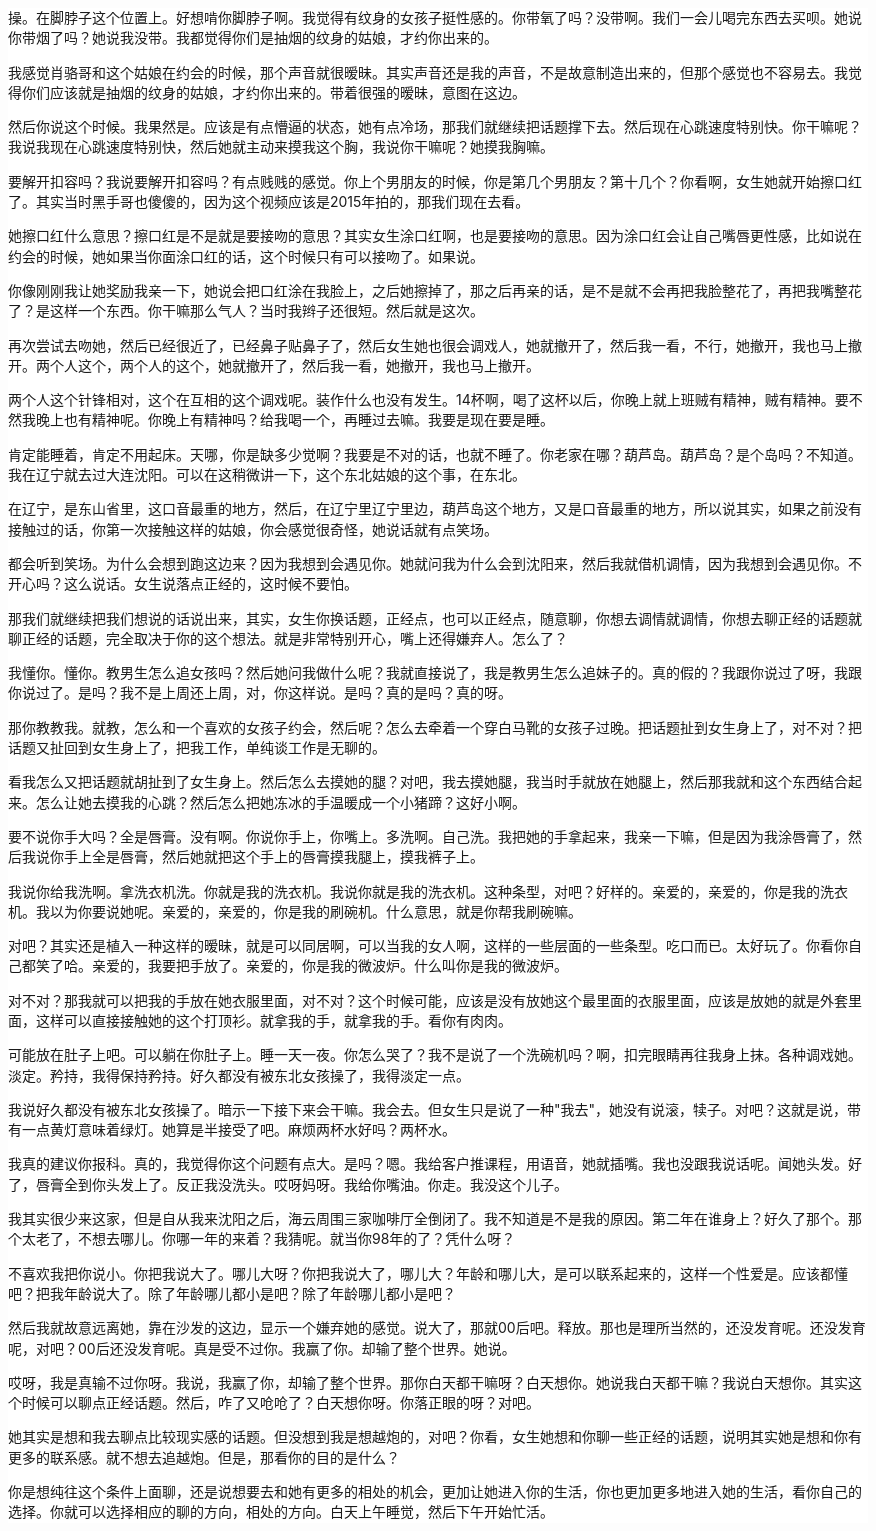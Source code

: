 操。在脚脖子这个位置上。好想啃你脚脖子啊。我觉得有纹身的女孩子挺性感的。你带氧了吗？没带啊。我们一会儿喝完东西去买呗。她说你带烟了吗？她说我没带。我都觉得你们是抽烟的纹身的姑娘，才约你出来的。

我感觉肖骆哥和这个姑娘在约会的时候，那个声音就很暧昧。其实声音还是我的声音，不是故意制造出来的，但那个感觉也不容易去。我觉得你们应该就是抽烟的纹身的姑娘，才约你出来的。带着很强的暧昧，意图在这边。

然后你说这个时候。我果然是。应该是有点懵逼的状态，她有点冷场，那我们就继续把话题撑下去。然后现在心跳速度特别快。你干嘛呢？我说我现在心跳速度特别快，然后她就主动来摸我这个胸，我说你干嘛呢？她摸我胸嘛。

要解开扣容吗？我说要解开扣容吗？有点贱贱的感觉。你上个男朋友的时候，你是第几个男朋友？第十几个？你看啊，女生她就开始擦口红了。其实当时黑手哥也傻傻的，因为这个视频应该是2015年拍的，那我们现在去看。

她擦口红什么意思？擦口红是不是就是要接吻的意思？其实女生涂口红啊，也是要接吻的意思。因为涂口红会让自己嘴唇更性感，比如说在约会的时候，她如果当你面涂口红的话，这个时候只有可以接吻了。如果说。

你像刚刚我让她奖励我亲一下，她说会把口红涂在我脸上，之后她擦掉了，那之后再亲的话，是不是就不会再把我脸整花了，再把我嘴整花了？是这样一个东西。你干嘛那么气人？当时我辫子还很短。然后就是这次。

再次尝试去吻她，然后已经很近了，已经鼻子贴鼻子了，然后女生她也很会调戏人，她就撤开了，然后我一看，不行，她撤开，我也马上撤开。两个人这个，两个人的这个，她就撤开了，然后我一看，她撤开，我也马上撤开。

两个人这个针锋相对，这个在互相的这个调戏呢。装作什么也没有发生。14杯啊，喝了这杯以后，你晚上就上班贼有精神，贼有精神。要不然我晚上也有精神呢。你晚上有精神吗？给我喝一个，再睡过去嘛。我要是现在要是睡。

肯定能睡着，肯定不用起床。天哪，你是缺多少觉啊？我要是不对的话，也就不睡了。你老家在哪？葫芦岛。葫芦岛？是个岛吗？不知道。我在辽宁就去过大连沈阳。可以在这稍微讲一下，这个东北姑娘的这个事，在东北。

在辽宁，是东山省里，这口音最重的地方，然后，在辽宁里辽宁里边，葫芦岛这个地方，又是口音最重的地方，所以说其实，如果之前没有接触过的话，你第一次接触这样的姑娘，你会感觉很奇怪，她说话就有点笑场。

都会听到笑场。为什么会想到跑这边来？因为我想到会遇见你。她就问我为什么会到沈阳来，然后我就借机调情，因为我想到会遇见你。不开心吗？这么说话。女生说落点正经的，这时候不要怕。

那我们就继续把我们想说的话说出来，其实，女生你换话题，正经点，也可以正经点，随意聊，你想去调情就调情，你想去聊正经的话题就聊正经的话题，完全取决于你的这个想法。就是非常特别开心，嘴上还得嫌弃人。怎么了？

我懂你。懂你。教男生怎么追女孩吗？然后她问我做什么呢？我就直接说了，我是教男生怎么追妹子的。真的假的？我跟你说过了呀，我跟你说过了。是吗？我不是上周还上周，对，你这样说。是吗？真的是吗？真的呀。

那你教教我。就教，怎么和一个喜欢的女孩子约会，然后呢？怎么去牵着一个穿白马靴的女孩子过晚。把话题扯到女生身上了，对不对？把话题又扯回到女生身上了，把我工作，单纯谈工作是无聊的。

看我怎么又把话题就胡扯到了女生身上。然后怎么去摸她的腿？对吧，我去摸她腿，我当时手就放在她腿上，然后那我就和这个东西结合起来。怎么让她去摸我的心跳？然后怎么把她冻冰的手温暖成一个小猪蹄？这好小啊。

要不说你手大吗？全是唇膏。没有啊。你说你手上，你嘴上。多洗啊。自己洗。我把她的手拿起来，我亲一下嘛，但是因为我涂唇膏了，然后我说你手上全是唇膏，然后她就把这个手上的唇膏摸我腿上，摸我裤子上。

我说你给我洗啊。拿洗衣机洗。你就是我的洗衣机。我说你就是我的洗衣机。这种条型，对吧？好样的。亲爱的，亲爱的，你是我的洗衣机。我以为你要说她呢。亲爱的，亲爱的，你是我的刷碗机。什么意思，就是你帮我刷碗嘛。

对吧？其实还是植入一种这样的暧昧，就是可以同居啊，可以当我的女人啊，这样的一些层面的一些条型。吃口而已。太好玩了。你看你自己都笑了哈。亲爱的，我要把手放了。亲爱的，你是我的微波炉。什么叫你是我的微波炉。

对不对？那我就可以把我的手放在她衣服里面，对不对？这个时候可能，应该是没有放她这个最里面的衣服里面，应该是放她的就是外套里面，这样可以直接接触她的这个打顶衫。就拿我的手，就拿我的手。看你有肉肉。

可能放在肚子上吧。可以躺在你肚子上。睡一天一夜。你怎么哭了？我不是说了一个洗碗机吗？啊，扣完眼睛再往我身上抹。各种调戏她。淡定。矜持，我得保持矜持。好久都没有被东北女孩操了，我得淡定一点。

我说好久都没有被东北女孩操了。暗示一下接下来会干嘛。我会去。但女生只是说了一种"我去"，她没有说滚，犊子。对吧？这就是说，带有一点黄灯意味着绿灯。她算是半接受了吧。麻烦两杯水好吗？两杯水。

我真的建议你报科。真的，我觉得你这个问题有点大。是吗？嗯。我给客户推课程，用语音，她就插嘴。我也没跟我说话呢。闻她头发。好了，唇膏全到你头发上了。反正我没洗头。哎呀妈呀。我给你嘴油。你走。我没这个儿子。

我其实很少来这家，但是自从我来沈阳之后，海云周围三家咖啡厅全倒闭了。我不知道是不是我的原因。第二年在谁身上？好久了那个。那个太老了，不想去哪儿。你哪一年的来着？我猜呢。就当你98年的了？凭什么呀？

不喜欢我把你说小。你把我说大了。哪儿大呀？你把我说大了，哪儿大？年龄和哪儿大，是可以联系起来的，这样一个性爱是。应该都懂吧？把我年龄说大了。除了年龄哪儿都小是吧？除了年龄哪儿都小是吧？

然后我就故意远离她，靠在沙发的这边，显示一个嫌弃她的感觉。说大了，那就00后吧。释放。那也是理所当然的，还没发育呢。还没发育呢，对吧？00后还没发育呢。真是受不过你。我赢了你。却输了整个世界。她说。

哎呀，我是真输不过你呀。我说，我赢了你，却输了整个世界。那你白天都干嘛呀？白天想你。她说我白天都干嘛？我说白天想你。其实这个时候可以聊点正经话题。然后，咋了又呛呛了？白天想你呀。你落正眼的呀？对吧。

她其实是想和我去聊点比较现实感的话题。但没想到我是想越炮的，对吧？你看，女生她想和你聊一些正经的话题，说明其实她是想和你有更多的联系感。就不想去追越炮。但是，那看你的目的是什么？

你是想纯往这个条件上面聊，还是说想要去和她有更多的相处的机会，更加让她进入你的生活，你也更加更多地进入她的生活，看你自己的选择。你就可以选择相应的聊的方向，相处的方向。白天上午睡觉，然后下午开始忙活。

